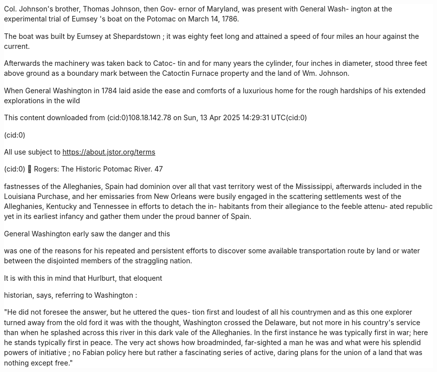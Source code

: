  Col. Johnson's brother, Thomas Johnson, then Gov-
 ernor of Maryland, was present with General Wash-
 ington at the experimental trial of Eumsey 's boat on
 the Potomac on March 14, 1786.

 The boat was built by Eumsey at Shepardstown ;
 it was eighty feet long and attained a speed of four
 miles an hour against the current.

 Afterwards the machinery was taken back to Catoc-
 tin and for many years the cylinder, four inches in
 diameter, stood three feet above ground as a boundary
 mark between the Catoctin Furnace property and the
 land of Wm. Johnson.

 When General Washington in 1784 laid aside the
 ease and comforts of a luxurious home for the rough
 hardships of his extended explorations in the wild

This content downloaded from 
(cid:0)108.18.142.78 on Sun, 13 Apr 2025 14:29:31 UTC(cid:0)

(cid:0) 

All use subject to https://about.jstor.org/terms

(cid:0)
 Rogers: The Historic Potomac River. 47

 fastnesses of the Alleghanies, Spain had dominion
 over all that vast territory west of the Mississippi,
 afterwards included in the Louisiana Purchase, and
 her emissaries from New Orleans were busily engaged
 in the scattering settlements west of the Alleghanies,
 Kentucky and Tennessee in efforts to detach the in-
 habitants from their allegiance to the feeble attenu-
 ated republic yet in its earliest infancy and gather
 them under the proud banner of Spain.

 General Washington early saw the danger and this

 was one of the reasons for his repeated and persistent
 efforts to discover some available transportation route
 by land or water between the disjointed members of
 the straggling nation.

 It is with this in mind that Hurlburt, that eloquent

 historian, says, referring to Washington :

 "He did not foresee the answer, but he uttered the ques-
 tion first and loudest of all his countrymen and as this one
 explorer turned away from the old ford it was with the
 thought, Washington crossed the Delaware, but not more in
 his country's service than when he splashed across this river
 in this dark vale of the Alleghanies. In the first instance he
 was typically first in war; here he stands typically first in
 peace. The very act shows how broadminded, far-sighted a
 man he was and what were his splendid powers of initiative ;
 no Fabian policy here but rather a fascinating series of
 active, daring plans for the union of a land that was nothing
 except free."
